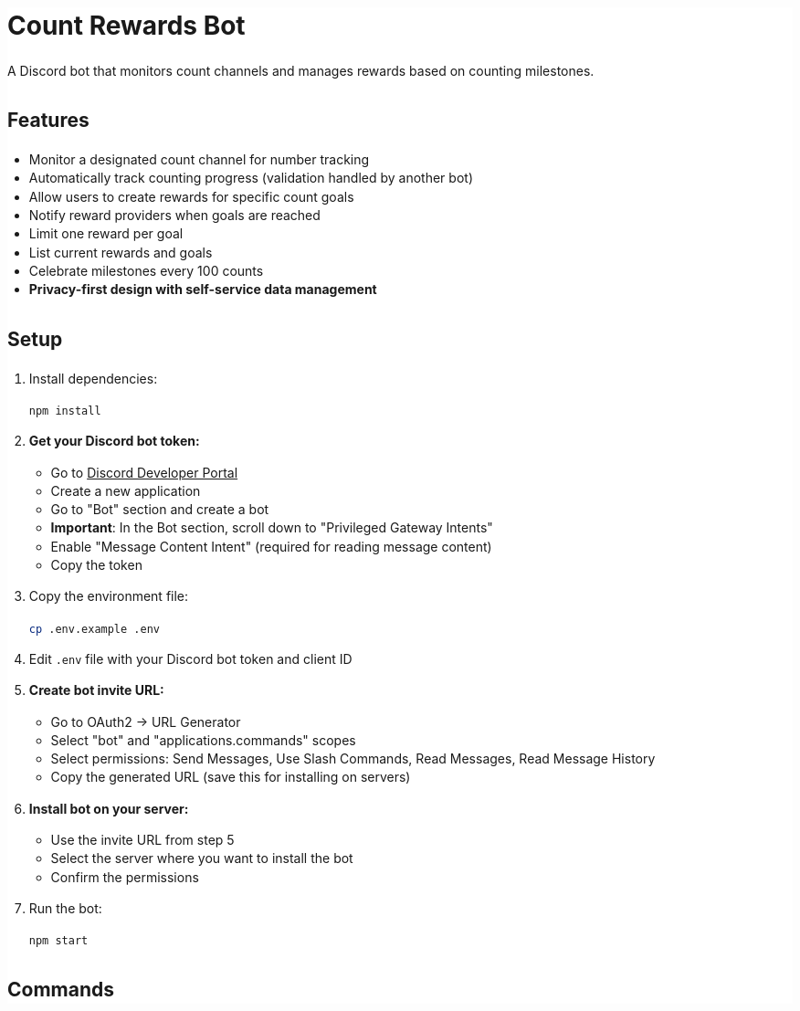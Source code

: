 # Count Rewards Bot

A Discord bot that monitors count channels and manages rewards based on counting milestones.

## Features

- Monitor a designated count channel for number tracking
- Automatically track counting progress (validation handled by another bot)
- Allow users to create rewards for specific count goals
- Notify reward providers when goals are reached
- Limit one reward per goal
- List current rewards and goals
- Celebrate milestones every 100 counts
- **Privacy-first design with self-service data management**

## Setup

1. Install dependencies:
   ```bash
   npm install
   ```

2. **Get your Discord bot token:**
   - Go to [Discord Developer Portal](https://discord.com/developers/applications)
   - Create a new application
   - Go to "Bot" section and create a bot
   - **Important**: In the Bot section, scroll down to "Privileged Gateway Intents"
   - Enable "Message Content Intent" (required for reading message content)
   - Copy the token

3. Copy the environment file:
   ```bash
   cp .env.example .env
   ```

4. Edit `.env` file with your Discord bot token and client ID

5. **Create bot invite URL:**
   - Go to OAuth2 → URL Generator
   - Select "bot" and "applications.commands" scopes
   - Select permissions: Send Messages, Use Slash Commands, Read Messages, Read Message History
   - Copy the generated URL (save this for installing on servers)

6. **Install bot on your server:**
   - Use the invite URL from step 5
   - Select the server where you want to install the bot
   - Confirm the permissions

7. Run the bot:
   ```bash
   npm start
   ```

## Commands
